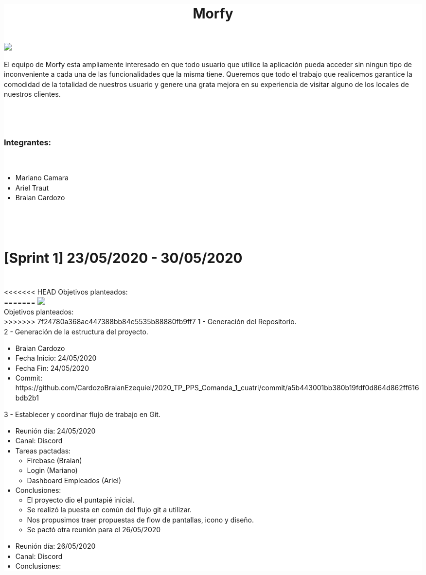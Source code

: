 <h1 align="center">Morfy </h1>
<br>
<img src="documents/IMGSignUp.jpeg" >
<br>
<p>El equipo de Morfy esta ampliamente interesado en que todo usuario que utilice la aplicación pueda acceder sin ningun tipo de inconveniente a cada una de las funcionalidades que la misma tiene. 
Queremos que todo el trabajo que realicemos garantice la comodidad de la totalidad de nuestros usuario y genere una grata mejora en su experiencia de visitar alguno de los locales de nuestros clientes. </p>
<br>


<br>
<h3>Integrantes:</h3><br>
<ul>
  <li>Mariano Camara</li>
  <li>Ariel Traut</li>
  <li>Braian Cardozo</li>
</ul>
<br>

<br>
<h1>[Sprint 1] 23/05/2020 - 30/05/2020</h1>
<br>
<<<<<<< HEAD
Objetivos planteados:  <br>
=======
<img src="documents/morfy-icono.png" >
<br>
Objetivos planteados: <br>
>>>>>>> 7f24780a368ac447388bb84e5535b88880fb9ff7
1 - Generación del Repositorio.<br>
2 - Generación de la estructura del proyecto.<br>
<ul>
  <li>Braian Cardozo</li>
  <li>Fecha Inicio: 24/05/2020</li>
  <li>Fecha Fin: 24/05/2020</li>
  <li>Commit: https://github.com/CardozoBraianEzequiel/2020_TP_PPS_Comanda_1_cuatri/commit/a5b443001bb380b19fdf0d864d862ff616bdb2b1</li>
</ul>
3 - Establecer y coordinar flujo de trabajo en Git.<br>
<ul>
  <li>Reunión día: 24/05/2020</li>
  <li>Canal: Discord</li>
  <li>Tareas pactadas: 
    <ul>
      <li>Firebase (Braian)</li>
      <li>Login (Mariano)</li>
      <li>Dashboard Empleados (Ariel)</li>
    </ul>
  </li> 
  <li>Conclusiones: 
    <ul>
      <li>El proyecto dio el puntapié inicial.</li>
      <li>Se realizó la puesta en común del flujo git a utilizar.</li>
      <li>Nos propusimos traer propuestas de flow de pantallas, icono y diseño.</li>
      <li>Se pactó otra reunión para el 26/05/2020</li>
    </ul>
  </li>
 </ul>
 <ul>
  <li>Reunión día: 26/05/2020</li>
  <li>Canal: Discord</li>
  <li>Conclusiones: 